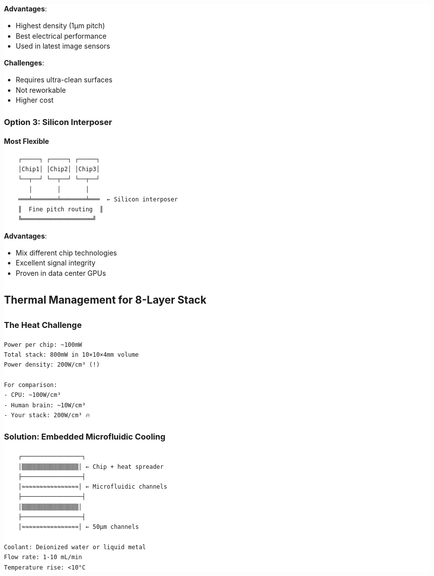 **Advantages**:
- Highest density (1μm pitch)
- Best electrical performance
- Used in latest image sensors

**Challenges**:
- Requires ultra-clean surfaces
- Not reworkable
- Higher cost

### Option 3: Silicon Interposer
**Most Flexible**

```
    ┌─────┐ ┌─────┐ ┌─────┐
    │Chip1│ │Chip2│ │Chip3│
    └──┬──┘ └──┬──┘ └──┬──┘
       │       │       │
    ═══╧═══════╧═══════╧═══  ← Silicon interposer
    ║  Fine pitch routing  ║
    ╚════════════════════╝
```

**Advantages**:
- Mix different chip technologies
- Excellent signal integrity
- Proven in data center GPUs

## Thermal Management for 8-Layer Stack

### The Heat Challenge

```
Power per chip: ~100mW
Total stack: 800mW in 10×10×4mm volume
Power density: 200W/cm³ (!)

For comparison:
- CPU: ~100W/cm³
- Human brain: ~10W/cm³
- Your stack: 200W/cm³ 🔥
```

### Solution: Embedded Microfluidic Cooling

```
    ┌─────────────────┐
    │▒▒▒▒▒▒▒▒▒▒▒▒▒▒▒▒│ ← Chip + heat spreader
    ├─────────────────┤
    │≈≈≈≈≈≈≈≈≈≈≈≈≈≈≈≈│ ← Microfluidic channels
    ├─────────────────┤
    │▒▒▒▒▒▒▒▒▒▒▒▒▒▒▒▒│
    ├─────────────────┤
    │≈≈≈≈≈≈≈≈≈≈≈≈≈≈≈≈│ ← 50μm channels
    
Coolant: Deionized water or liquid metal
Flow rate: 1-10 mL/min
Temperature rise: <10°C
```
